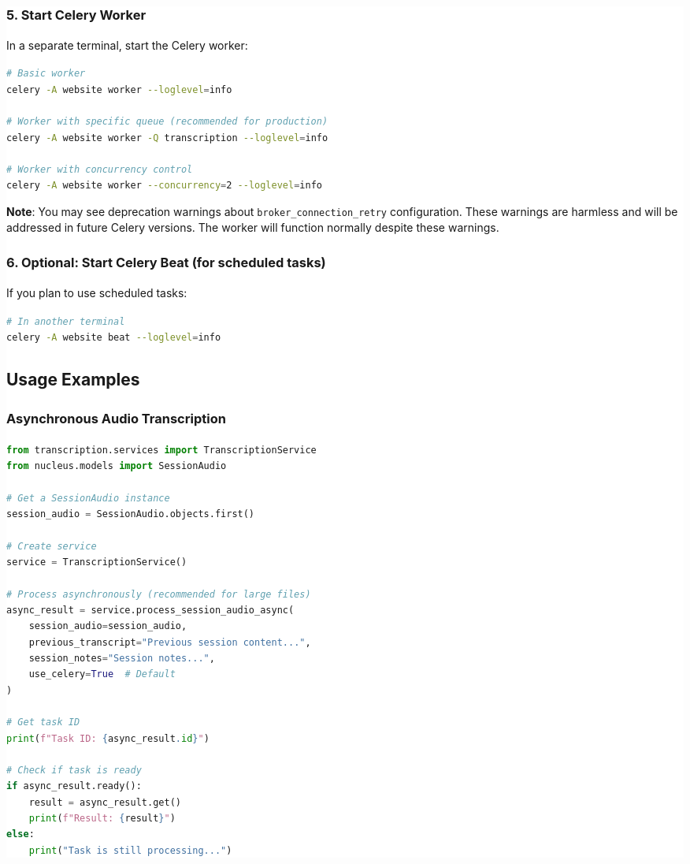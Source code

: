 ### 5. Start Celery Worker

In a separate terminal, start the Celery worker:
```bash
# Basic worker
celery -A website worker --loglevel=info

# Worker with specific queue (recommended for production)
celery -A website worker -Q transcription --loglevel=info

# Worker with concurrency control
celery -A website worker --concurrency=2 --loglevel=info
```

**Note**: You may see deprecation warnings about `broker_connection_retry` configuration. These warnings are harmless and will be addressed in future Celery versions. The worker will function normally despite these warnings.

### 6. Optional: Start Celery Beat (for scheduled tasks)

If you plan to use scheduled tasks:
```bash
# In another terminal
celery -A website beat --loglevel=info
```

## Usage Examples

### Asynchronous Audio Transcription

```python
from transcription.services import TranscriptionService
from nucleus.models import SessionAudio

# Get a SessionAudio instance
session_audio = SessionAudio.objects.first()

# Create service
service = TranscriptionService()

# Process asynchronously (recommended for large files)
async_result = service.process_session_audio_async(
    session_audio=session_audio,
    previous_transcript="Previous session content...",
    session_notes="Session notes...",
    use_celery=True  # Default
)

# Get task ID
print(f"Task ID: {async_result.id}")

# Check if task is ready
if async_result.ready():
    result = async_result.get()
    print(f"Result: {result}")
else:
    print("Task is still processing...")
```
